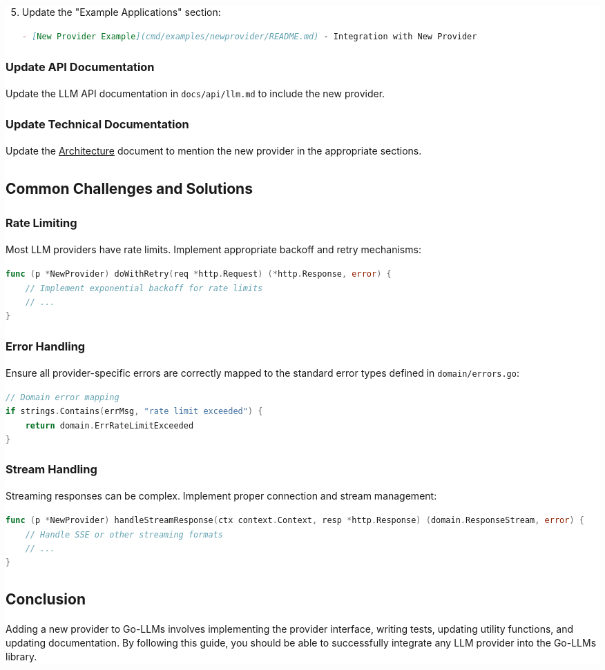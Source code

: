 5. Update the "Example Applications" section:
   ```markdown
   - [New Provider Example](cmd/examples/newprovider/README.md) - Integration with New Provider
   ```

### Update API Documentation

Update the LLM API documentation in `docs/api/llm.md` to include the new provider.

### Update Technical Documentation

Update the [Architecture](docs/technical/architecture.md) document to mention the new provider in the appropriate sections.

## Common Challenges and Solutions

### Rate Limiting

Most LLM providers have rate limits. Implement appropriate backoff and retry mechanisms:

```go
func (p *NewProvider) doWithRetry(req *http.Request) (*http.Response, error) {
	// Implement exponential backoff for rate limits
	// ...
}
```

### Error Handling

Ensure all provider-specific errors are correctly mapped to the standard error types defined in `domain/errors.go`:

```go
// Domain error mapping
if strings.Contains(errMsg, "rate limit exceeded") {
    return domain.ErrRateLimitExceeded
}
```

### Stream Handling

Streaming responses can be complex. Implement proper connection and stream management:

```go
func (p *NewProvider) handleStreamResponse(ctx context.Context, resp *http.Response) (domain.ResponseStream, error) {
	// Handle SSE or other streaming formats
	// ...
}
```

## Conclusion

Adding a new provider to Go-LLMs involves implementing the provider interface, writing tests, updating utility functions, and updating documentation. By following this guide, you should be able to successfully integrate any LLM provider into the Go-LLMs library.
